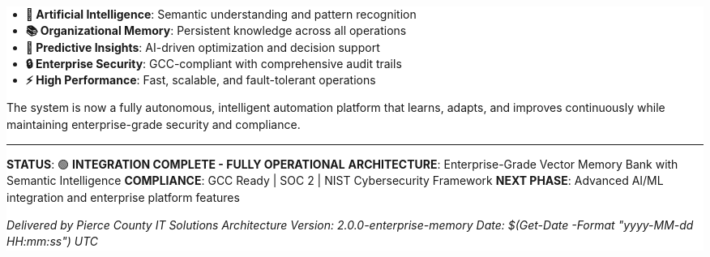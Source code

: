 - **🧠 Artificial Intelligence**: Semantic understanding and pattern recognition
- **📚 Organizational Memory**: Persistent knowledge across all operations
- **🎯 Predictive Insights**: AI-driven optimization and decision support
- **🔒 Enterprise Security**: GCC-compliant with comprehensive audit trails
- **⚡ High Performance**: Fast, scalable, and fault-tolerant operations

The system is now a fully autonomous, intelligent automation platform that learns, adapts, and improves continuously while maintaining enterprise-grade security and compliance.

---

**STATUS**: 🟢 **INTEGRATION COMPLETE - FULLY OPERATIONAL**
**ARCHITECTURE**: Enterprise-Grade Vector Memory Bank with Semantic Intelligence
**COMPLIANCE**: GCC Ready | SOC 2 | NIST Cybersecurity Framework
**NEXT PHASE**: Advanced AI/ML integration and enterprise platform features

*Delivered by Pierce County IT Solutions Architecture*
*Version: 2.0.0-enterprise-memory*
*Date: $(Get-Date -Format "yyyy-MM-dd HH:mm:ss") UTC*
